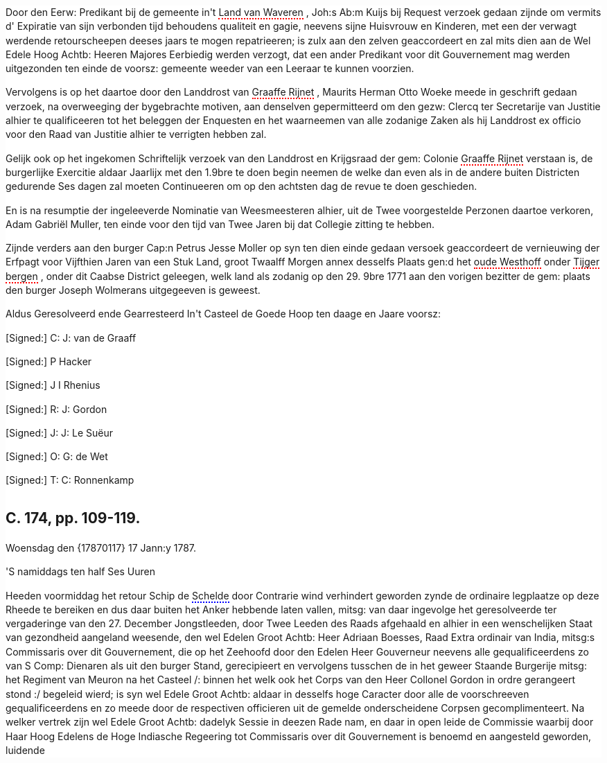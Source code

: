 Door den Eerw: Predikant bij de gemeente in't <span style="border-bottom: 2px dotted #FF0000;">Land van Waveren</span> , Joh:s Ab:m Kuijs bij Request verzoek gedaan zijnde om vermits d' Expiratie van sijn verbonden tijd behoudens qualiteit en gagie, neevens sijne Huisvrouw en Kinderen, met een der verwagt werdende retourscheepen deeses jaars te mogen repatrieeren; is zulx aan den zelven geaccordeert en zal mits dien aan de Wel Edele Hoog Achtb: Heeren Majores Eerbiedig werden verzogt, dat een ander Predikant voor dit Gouvernement mag werden uitgezonden ten einde de voorsz: gemeente weeder van een Leeraar te kunnen voorzien.

Vervolgens is op het daartoe door den Landdrost van <span style="border-bottom: 2px dotted #FF0000;">Graaffe Rijnet</span> , Maurits Herman Otto Woeke meede in geschrift gedaan verzoek, na overweeging der bygebrachte motiven, aan denselven gepermitteerd om den gezw: Clercq ter Secretarije van Justitie alhier te qualificeeren tot het beleggen der Enquesten en het waarneemen van alle zodanige Zaken als hij Landdrost ex officio voor den Raad van Justitie alhier te verrigten hebben zal.

Gelijk ook op het ingekomen Schriftelijk verzoek van den Landdrost en Krijgsraad der gem: Colonie <span style="border-bottom: 2px dotted #FF0000;">Graaffe Rijnet</span> verstaan is, de burgerlijke Exercitie aldaar Jaarlijx met den 1.9bre te doen begin neemen de welke dan even als in de andere buiten Districten gedurende Ses dagen zal moeten Continueeren om op den achtsten dag de revue te doen geschieden.

En is na resumptie der ingeleeverde Nominatie van Weesmeesteren alhier, uit de Twee voorgestelde Perzonen daartoe verkoren, Adam Gabriël Muller, ten einde voor den tijd van Twee Jaren bij dat Collegie zitting te hebben.

Zijnde verders aan den burger Cap:n Petrus Jesse Moller op syn ten dien einde gedaan versoek geaccordeert de vernieuwing der Erfpagt voor Vijfthien Jaren van een Stuk Land, groot Twaalff Morgen annex desselfs Plaats gen:d het <span style="border-bottom: 2px dotted #FF0000;">oude Westhoff</span> onder <span style="border-bottom: 2px dotted #FF0000;">Tijger bergen</span> , onder dit Caabse District geleegen, welk land als zodanig op den 29. 9bre 1771 aan den vorigen bezitter de gem: plaats den burger Joseph Wolmerans uitgegeeven is geweest.

Aldus Geresolveerd ende Gearresteerd In't Casteel de Goede Hoop ten daage en Jaare voorsz:

[Signed:] C: J: van de Graaff

[Signed:] P Hacker

[Signed:] J I Rhenius

[Signed:] R: J: Gordon

[Signed:] J: J: Le Suëur

[Signed:] O: G: de Wet

[Signed:] T: C: Ronnenkamp

## C. 174, pp. 109-119.

Woensdag den {17870117} 17 Jann:y 1787.

'S namiddags ten half Ses Uuren

Heeden voormiddag het retour Schip de <span style="border-bottom: 2px dotted #0000FF;">Schelde</span> door Contrarie wind verhindert geworden zynde de ordinaire legplaatze op deze Rheede te bereiken en dus daar buiten het Anker hebbende laten vallen, mitsg: van daar ingevolge het geresolveerde ter vergaderinge van den 27. December Jongstleeden, door Twee Leeden des Raads afgehaald en alhier in een wenschelijken Staat van gezondheid aangeland weesende, den wel Edelen Groot Achtb: Heer Adriaan Boesses, Raad Extra ordinair van India, mitsg:s Commissaris over dit Gouvernement, die op het Zeehoofd door den Edelen Heer Gouverneur neevens alle gequalificeerdens zo van S Comp: Dienaren als uit den burger Stand, gerecipieert en vervolgens tusschen de in het geweer Staande Burgerije mitsg: het Regiment van Meuron na het Casteel /: binnen het welk ook het Corps van den Heer Collonel Gordon in ordre gerangeert stond :/ begeleid wierd; is syn wel Edele Groot Achtb: aldaar in desselfs hoge Caracter door alle de voorschreeven gequalificeerdens en zo meede door de respectiven officieren uit de gemelde onderscheidene Corpsen gecomplimenteert. Na welker vertrek zijn wel Edele Groot Achtb: dadelyk Sessie in deezen Rade nam, en daar in open leide de Commissie waarbij door Haar Hoog Edelens de Hoge Indiasche Regeering tot Commissaris over dit Gouvernement is benoemd en aangesteld geworden, luidende
